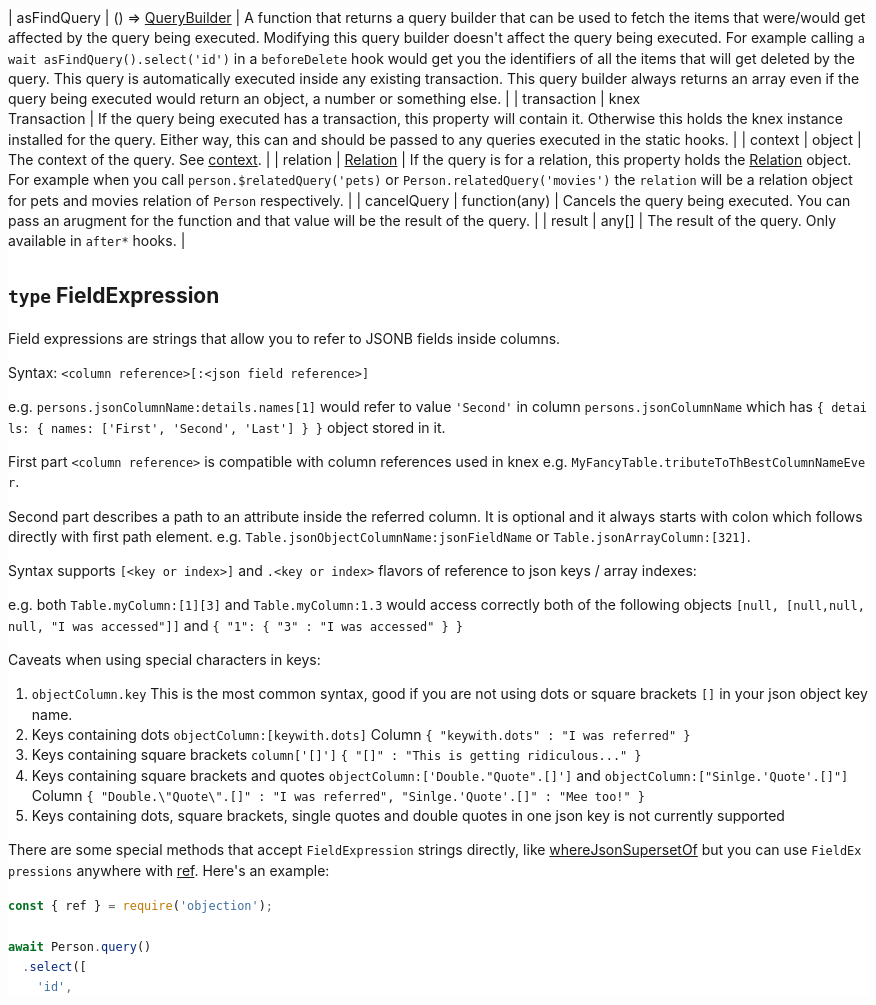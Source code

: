 | asFindQuery | ()&nbsp;=>&nbsp;[QueryBuilder](/api/query-builder/) | A function that returns a query builder that can be used to fetch the items that were/would get affected by the query being executed. Modifying this query builder doesn't affect the query being executed. For example calling `await asFindQuery().select('id')` in a `beforeDelete` hook would get you the identifiers of all the items that will get deleted by the query. This query is automatically executed inside any existing transaction. This query builder always returns an array even if the query being executed would return an object, a number or something else. |
| transaction | knex<br>Transaction                                 | If the query being executed has a transaction, this property will contain it. Otherwise this holds the knex instance installed for the query. Either way, this can and should be passed to any queries executed in the static hooks.                                                                                                                                                                                                                                                                                                                                                 |
| context     | object                                              | The context of the query. See [context](/api/query-builder/other-methods.html#context).                                                                                                                                                                                                                                                                                                                                                                                                                                                                                              |
| relation    | [Relation](#class-relation)                         | If the query is for a relation, this property holds the [Relation](#class-relation) object. For example when you call `person.$relatedQuery('pets)` or `Person.relatedQuery('movies')` the `relation` will be a relation object for pets and movies relation of `Person` respectively.                                                                                                                                                                                                                                                                                               |
| cancelQuery | function(any)                                       | Cancels the query being executed. You can pass an arugment for the function and that value will be the result of the query.                                                                                                                                                                                                                                                                                                                                                                                                                                                          |
| result      | any[]                                               | The result of the query. Only available in `after*` hooks.                                                                                                                                                                                                                                                                                                                                                                                                                                                                                                                           |

## `type` FieldExpression

Field expressions are strings that allow you to refer to JSONB fields inside columns.

Syntax: `<column reference>[:<json field reference>]`

e.g. `persons.jsonColumnName:details.names[1]` would refer to value `'Second'` in column `persons.jsonColumnName` which has
`{ details: { names: ['First', 'Second', 'Last'] } }` object stored in it.

First part `<column reference>` is compatible with column references used in knex e.g. `MyFancyTable.tributeToThBestColumnNameEver`.

Second part describes a path to an attribute inside the referred column. It is optional and it always starts with colon which follows directly with first path element. e.g. `Table.jsonObjectColumnName:jsonFieldName` or `Table.jsonArrayColumn:[321]`.

Syntax supports `[<key or index>]` and `.<key or index>` flavors of reference to json keys / array indexes:

e.g. both `Table.myColumn:[1][3]` and `Table.myColumn:1.3` would access correctly both of the following objects `[null, [null,null,null, "I was accessed"]]` and `{ "1": { "3" : "I was accessed" } }`

Caveats when using special characters in keys:

1. `objectColumn.key` This is the most common syntax, good if you are not using dots or square brackets `[]` in your json object key name.
2. Keys containing dots `objectColumn:[keywith.dots]` Column `{ "keywith.dots" : "I was referred" }`
3. Keys containing square brackets `column['[]']` `{ "[]" : "This is getting ridiculous..." }`
4. Keys containing square brackets and quotes `objectColumn:['Double."Quote".[]']` and `objectColumn:["Sinlge.'Quote'.[]"]` Column `{ "Double.\"Quote\".[]" : "I was referred", "Sinlge.'Quote'.[]" : "Mee too!" }`
5. Keys containing dots, square brackets, single quotes and double quotes in one json key is not currently supported

There are some special methods that accept `FieldExpression` strings directly, like [whereJsonSupersetOf](/api/query-builder/find-methods.html#wherejsonsupersetof) but you can use `FieldExpressions` anywhere with [ref](/api/objection/#ref). Here's an example:

```js
const { ref } = require('objection');

await Person.query()
  .select([
    'id',
```
